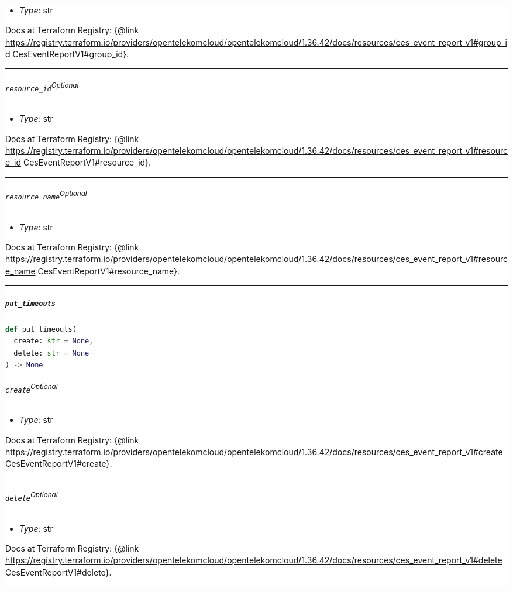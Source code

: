 - *Type:* str

Docs at Terraform Registry: {@link https://registry.terraform.io/providers/opentelekomcloud/opentelekomcloud/1.36.42/docs/resources/ces_event_report_v1#group_id CesEventReportV1#group_id}.

---

###### `resource_id`<sup>Optional</sup> <a name="resource_id" id="@cdktf/provider-opentelekomcloud.cesEventReportV1.CesEventReportV1.putDetail.parameter.resourceId"></a>

- *Type:* str

Docs at Terraform Registry: {@link https://registry.terraform.io/providers/opentelekomcloud/opentelekomcloud/1.36.42/docs/resources/ces_event_report_v1#resource_id CesEventReportV1#resource_id}.

---

###### `resource_name`<sup>Optional</sup> <a name="resource_name" id="@cdktf/provider-opentelekomcloud.cesEventReportV1.CesEventReportV1.putDetail.parameter.resourceName"></a>

- *Type:* str

Docs at Terraform Registry: {@link https://registry.terraform.io/providers/opentelekomcloud/opentelekomcloud/1.36.42/docs/resources/ces_event_report_v1#resource_name CesEventReportV1#resource_name}.

---

##### `put_timeouts` <a name="put_timeouts" id="@cdktf/provider-opentelekomcloud.cesEventReportV1.CesEventReportV1.putTimeouts"></a>

```python
def put_timeouts(
  create: str = None,
  delete: str = None
) -> None
```

###### `create`<sup>Optional</sup> <a name="create" id="@cdktf/provider-opentelekomcloud.cesEventReportV1.CesEventReportV1.putTimeouts.parameter.create"></a>

- *Type:* str

Docs at Terraform Registry: {@link https://registry.terraform.io/providers/opentelekomcloud/opentelekomcloud/1.36.42/docs/resources/ces_event_report_v1#create CesEventReportV1#create}.

---

###### `delete`<sup>Optional</sup> <a name="delete" id="@cdktf/provider-opentelekomcloud.cesEventReportV1.CesEventReportV1.putTimeouts.parameter.delete"></a>

- *Type:* str

Docs at Terraform Registry: {@link https://registry.terraform.io/providers/opentelekomcloud/opentelekomcloud/1.36.42/docs/resources/ces_event_report_v1#delete CesEventReportV1#delete}.

---